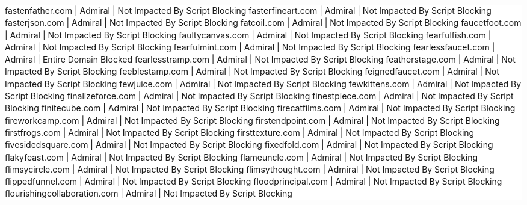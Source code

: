 fastenfather.com                                 | Admiral                                                        | Not Impacted By Script Blocking
fasterfineart.com                                | Admiral                                                        | Not Impacted By Script Blocking
fasterjson.com                                   | Admiral                                                        | Not Impacted By Script Blocking
fatcoil.com                                      | Admiral                                                        | Not Impacted By Script Blocking
faucetfoot.com                                   | Admiral                                                        | Not Impacted By Script Blocking
faultycanvas.com                                 | Admiral                                                        | Not Impacted By Script Blocking
fearfulfish.com                                  | Admiral                                                        | Not Impacted By Script Blocking
fearfulmint.com                                  | Admiral                                                        | Not Impacted By Script Blocking
fearlessfaucet.com                               | Admiral                                                        | Entire Domain Blocked
fearlesstramp.com                                | Admiral                                                        | Not Impacted By Script Blocking
featherstage.com                                 | Admiral                                                        | Not Impacted By Script Blocking
feeblestamp.com                                  | Admiral                                                        | Not Impacted By Script Blocking
feignedfaucet.com                                | Admiral                                                        | Not Impacted By Script Blocking
fewjuice.com                                     | Admiral                                                        | Not Impacted By Script Blocking
fewkittens.com                                   | Admiral                                                        | Not Impacted By Script Blocking
finalizeforce.com                                | Admiral                                                        | Not Impacted By Script Blocking
finestpiece.com                                  | Admiral                                                        | Not Impacted By Script Blocking
finitecube.com                                   | Admiral                                                        | Not Impacted By Script Blocking
firecatfilms.com                                 | Admiral                                                        | Not Impacted By Script Blocking
fireworkcamp.com                                 | Admiral                                                        | Not Impacted By Script Blocking
firstendpoint.com                                | Admiral                                                        | Not Impacted By Script Blocking
firstfrogs.com                                   | Admiral                                                        | Not Impacted By Script Blocking
firsttexture.com                                 | Admiral                                                        | Not Impacted By Script Blocking
fivesidedsquare.com                              | Admiral                                                        | Not Impacted By Script Blocking
fixedfold.com                                    | Admiral                                                        | Not Impacted By Script Blocking
flakyfeast.com                                   | Admiral                                                        | Not Impacted By Script Blocking
flameuncle.com                                   | Admiral                                                        | Not Impacted By Script Blocking
flimsycircle.com                                 | Admiral                                                        | Not Impacted By Script Blocking
flimsythought.com                                | Admiral                                                        | Not Impacted By Script Blocking
flippedfunnel.com                                | Admiral                                                        | Not Impacted By Script Blocking
floodprincipal.com                               | Admiral                                                        | Not Impacted By Script Blocking
flourishingcollaboration.com                     | Admiral                                                        | Not Impacted By Script Blocking
